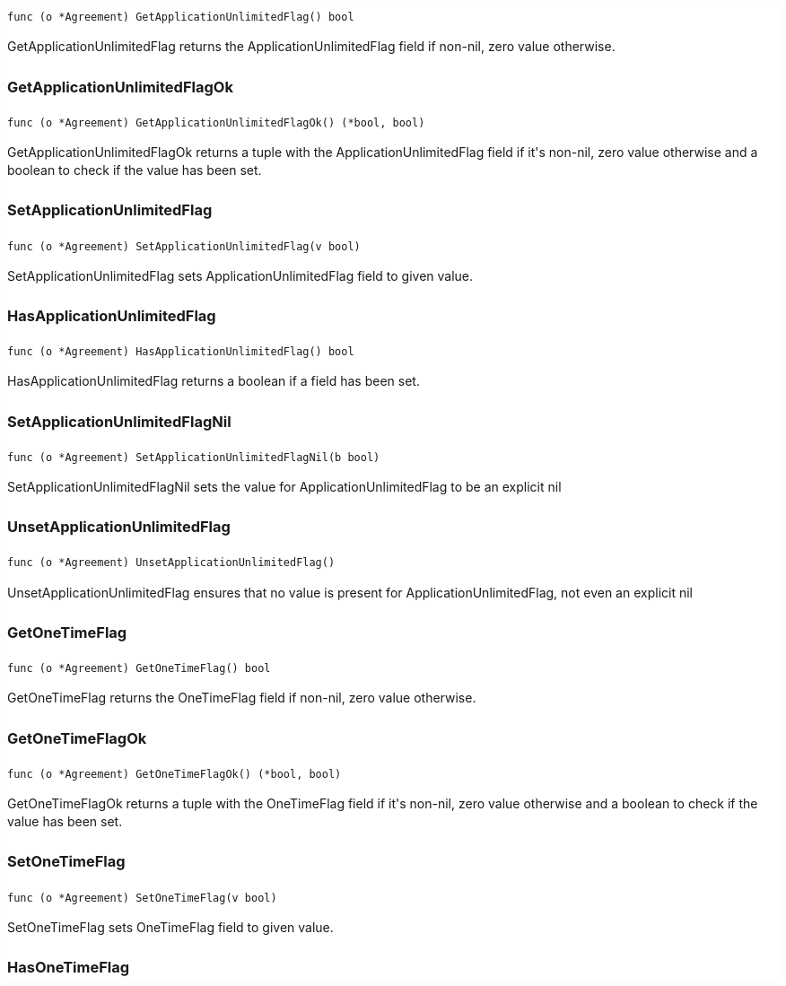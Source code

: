`func (o *Agreement) GetApplicationUnlimitedFlag() bool`

GetApplicationUnlimitedFlag returns the ApplicationUnlimitedFlag field if non-nil, zero value otherwise.

### GetApplicationUnlimitedFlagOk

`func (o *Agreement) GetApplicationUnlimitedFlagOk() (*bool, bool)`

GetApplicationUnlimitedFlagOk returns a tuple with the ApplicationUnlimitedFlag field if it's non-nil, zero value otherwise
and a boolean to check if the value has been set.

### SetApplicationUnlimitedFlag

`func (o *Agreement) SetApplicationUnlimitedFlag(v bool)`

SetApplicationUnlimitedFlag sets ApplicationUnlimitedFlag field to given value.

### HasApplicationUnlimitedFlag

`func (o *Agreement) HasApplicationUnlimitedFlag() bool`

HasApplicationUnlimitedFlag returns a boolean if a field has been set.

### SetApplicationUnlimitedFlagNil

`func (o *Agreement) SetApplicationUnlimitedFlagNil(b bool)`

 SetApplicationUnlimitedFlagNil sets the value for ApplicationUnlimitedFlag to be an explicit nil

### UnsetApplicationUnlimitedFlag
`func (o *Agreement) UnsetApplicationUnlimitedFlag()`

UnsetApplicationUnlimitedFlag ensures that no value is present for ApplicationUnlimitedFlag, not even an explicit nil
### GetOneTimeFlag

`func (o *Agreement) GetOneTimeFlag() bool`

GetOneTimeFlag returns the OneTimeFlag field if non-nil, zero value otherwise.

### GetOneTimeFlagOk

`func (o *Agreement) GetOneTimeFlagOk() (*bool, bool)`

GetOneTimeFlagOk returns a tuple with the OneTimeFlag field if it's non-nil, zero value otherwise
and a boolean to check if the value has been set.

### SetOneTimeFlag

`func (o *Agreement) SetOneTimeFlag(v bool)`

SetOneTimeFlag sets OneTimeFlag field to given value.

### HasOneTimeFlag
